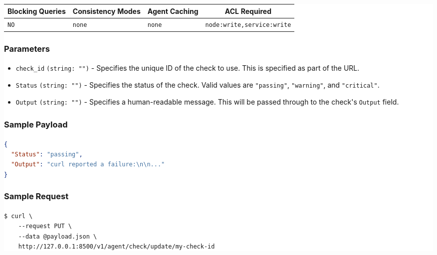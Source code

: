 | Blocking Queries | Consistency Modes | Agent Caching | ACL Required               |
| ---------------- | ----------------- | ------------- | -------------------------- |
| `NO`             | `none`            | `none`        | `node:write,service:write` |

### Parameters

- `check_id` `(string: "")` - Specifies the unique ID of the check to
  use. This is specified as part of the URL.

- `Status` `(string: "")` - Specifies the status of the check. Valid values are
  `"passing"`, `"warning"`, and `"critical"`.

- `Output` `(string: "")` - Specifies a human-readable message. This will be
  passed through to the check's `Output` field.

### Sample Payload

```json
{
  "Status": "passing",
  "Output": "curl reported a failure:\n\n..."
}
```

### Sample Request

```text
$ curl \
    --request PUT \
    --data @payload.json \
    http://127.0.0.1:8500/v1/agent/check/update/my-check-id
```
